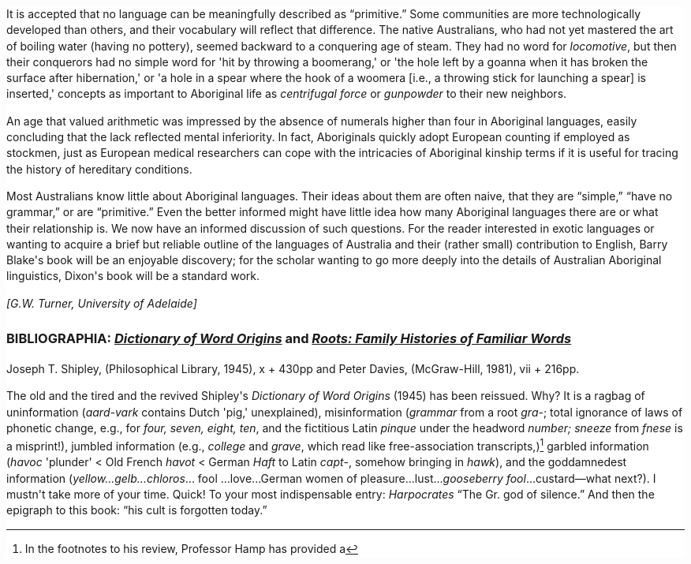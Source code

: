 It is accepted that no language can be meaningfully
described as &ldquo;primitive.&rdquo;  Some communities are more technologically
developed than others, and their vocabulary will
reflect that difference.  The native Australians, who had not yet
mastered the art of boiling water (having no pottery), seemed
backward to a conquering age of steam.  They had no word for
*locomotive*, but then their conquerors had no simple word for
'hit by throwing a boomerang,' or 'the hole left by a goanna
when it has broken the surface after hibernation,' or 'a hole in
a spear where the hook of a woomera [i.e., a throwing stick for
launching a spear] is inserted,' concepts as important to
Aboriginal life as *centrifugal force* or *gunpowder* to their new
neighbors.

An age that valued arithmetic was impressed by the
absence of numerals higher than four in Aboriginal languages,
easily concluding that the lack reflected mental inferiority.  In
fact, Aboriginals quickly adopt European counting if employed
as stockmen, just as European medical researchers can cope
with the intricacies of Aboriginal kinship terms if it is useful
for tracing the history of hereditary conditions.

Most Australians know little about Aboriginal languages.
Their ideas about them are often naive, that they are &ldquo;simple,&rdquo;
&ldquo;have no grammar,&rdquo; or are &ldquo;primitive.&rdquo;  Even the better
informed might have little idea how many Aboriginal languages
there are or what their relationship is.  We now have an
informed discussion of such questions.  For the reader interested
in exotic languages or wanting to acquire a brief but
reliable outline of the languages of Australia and their (rather
small) contribution to English, Barry Blake's book will be an
enjoyable discovery; for the scholar wanting to go more deeply
into the details of Australian Aboriginal linguistics, Dixon's
book will be a standard work.

*[G.W. Turner, University of Adelaide]*

### BIBLIOGRAPHIA: [*Dictionary of Word Origins*](https://www.abebooks.com/9781442237261/Dictionary-Word-Origins-Shipley-Joseph-1442237260/plp) and [*Roots: Family Histories of Familiar Words*](https://www.biblio.com/book/roots-family-histories-familiar-words-davies/d/731366197)

Joseph T. Shipley, (Philosophical Library, 1945), x + 430pp and Peter Davies, (McGraw-Hill, 1981), vii + 216pp.

The old and the tired and the revived Shipley's *Dictionary
of Word Origins* (1945) has been reissued.  Why?  It is a ragbag
of uninformation (*aard-vark* contains Dutch 'pig,' unexplained),
misinformation (*grammar* from a root *gra*-; total ignorance of
laws of phonetic change, e.g., for *four, seven, eight, ten*, and
the fictitious Latin *pinque* under the headword *number; sneeze*
from *fnese* is a misprint!), jumbled information (e.g., *college*
and *grave*, which read like free-association transcripts,)[^a1] garbled
information (*havoc* 'plunder' &lt; Old French *havot* &lt; German
*Haft* to Latin *capt*-, somehow bringing in *hawk*), and the
goddamnedest information (*yellow...gelb...chloros*... fool
...love...German women of pleasure...lust...*gooseberry
fool*...custard—what next?).  I mustn't take more of your
time.  Quick!  To your most indispensable entry: *Harpocrates*
&ldquo;The Gr. god of silence.&rdquo;  And then the epigraph to this book:
&ldquo;his cult is forgotten today.&rdquo;


[^a1]: In the footnotes to his review, Professor Hamp has provided a